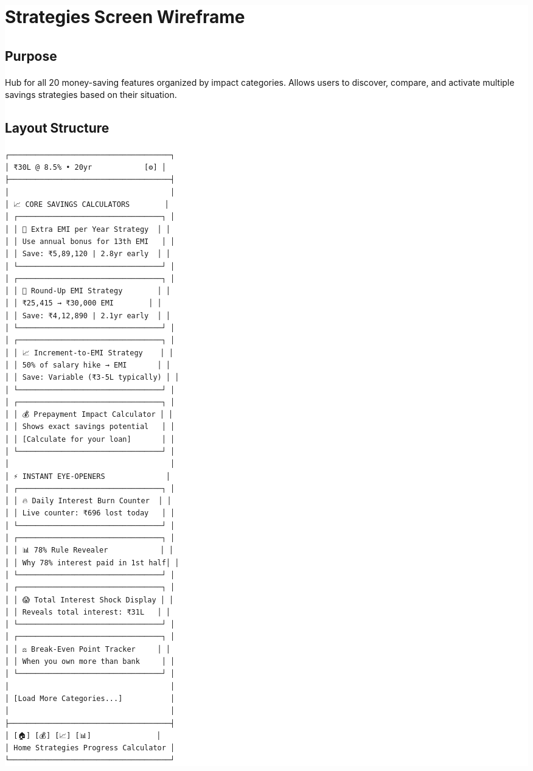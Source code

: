 # Strategies Screen Wireframe

## Purpose
Hub for all 20 money-saving features organized by impact categories. Allows users to discover, compare, and activate multiple savings strategies based on their situation.

## Layout Structure

```
┌─────────────────────────────────────┐
│ ₹30L @ 8.5% • 20yr            [⚙️] │
├─────────────────────────────────────┤
│                                     │
│ 📈 CORE SAVINGS CALCULATORS        │
│ ┌─────────────────────────────────┐ │
│ │ 💸 Extra EMI per Year Strategy  │ │
│ │ Use annual bonus for 13th EMI   │ │
│ │ Save: ₹5,89,120 | 2.8yr early  │ │
│ └─────────────────────────────────┘ │
│ ┌─────────────────────────────────┐ │
│ │ 🎯 Round-Up EMI Strategy        │ │
│ │ ₹25,415 → ₹30,000 EMI        │ │
│ │ Save: ₹4,12,890 | 2.1yr early  │ │
│ └─────────────────────────────────┘ │
│ ┌─────────────────────────────────┐ │
│ │ 📈 Increment-to-EMI Strategy    │ │
│ │ 50% of salary hike → EMI       │ │
│ │ Save: Variable (₹3-5L typically) │ │
│ └─────────────────────────────────┘ │
│ ┌─────────────────────────────────┐ │
│ │ 💰 Prepayment Impact Calculator │ │
│ │ Shows exact savings potential   │ │
│ │ [Calculate for your loan]       │ │
│ └─────────────────────────────────┘ │
│                                     │
│ ⚡ INSTANT EYE-OPENERS              │
│ ┌─────────────────────────────────┐ │
│ │ 🔥 Daily Interest Burn Counter  │ │
│ │ Live counter: ₹696 lost today   │ │
│ └─────────────────────────────────┘ │
│ ┌─────────────────────────────────┐ │
│ │ 📊 78% Rule Revealer            │ │
│ │ Why 78% interest paid in 1st half│ │
│ └─────────────────────────────────┘ │
│ ┌─────────────────────────────────┐ │
│ │ 😱 Total Interest Shock Display │ │
│ │ Reveals total interest: ₹31L   │ │
│ └─────────────────────────────────┘ │
│ ┌─────────────────────────────────┐ │
│ │ ⚖️ Break-Even Point Tracker     │ │
│ │ When you own more than bank     │ │
│ └─────────────────────────────────┘ │
│                                     │
│ [Load More Categories...]           │
│                                     │
├─────────────────────────────────────┤
│ [🏠] [💰] [📈] [📊]               │
│ Home Strategies Progress Calculator │
└─────────────────────────────────────┘
```
